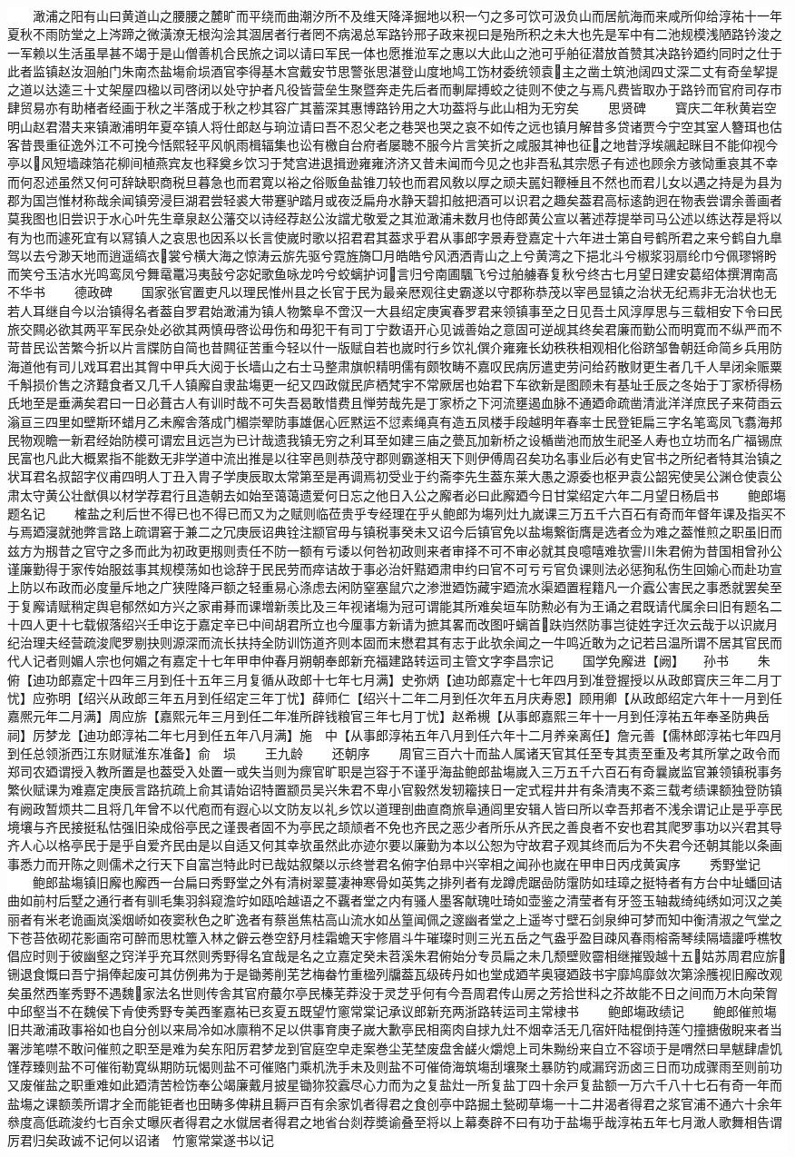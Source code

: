 　　澉浦之阳有山曰黄道山之腰腰之麓旷而平绕而曲潮汐所不及维天降泽掘地以积一勺之多可饮可汲负山而居航海而来咸所仰给淳祐十一年夏秋不雨防堂之上涔蹄之微潢潦无根沟浍其涸居者行者罔不病渴总军路钤邢子政来视曰是殆所积之未大也先是军中有二池规模浅陋路钤浚之一军赖以生活虽旱甚不竭于是山僧善机合民旅之词以请曰军民一体也愿推涖军之惠以大此山之池可乎舶征潜放首赞其决路钤廼约同时之仕于此者监镇赵汝洄舶门朱南杰盐塲俞埙酒官李得基木宫戴安节思警张思湛登山度地鸠工饬材委统领袁主之凿土筑池阔四丈深二丈有奇垒挈提之道以达逵三十丈架屋四楹以司啓闭以处守护者凡役皆营垒生聚暨奔走先后者而剸犀搏蛟之徒则不使之与焉凡费皆取办于路钤而官府司存市肆贸易亦有助楮者经画于秋之半落成于秋之杪其容广其蓄深其惠博路钤用之大功葢将与此山相为无穷矣
　　思贤碑
　　寳庆二年秋黄岩空明山赵君潜夫来镇澉浦明年夏卒镇人将仕郎赵与珦泣请曰吾不忍父老之巷哭也哭之哀不如传之远也镇月解昔多贷诸贾今宁空其室人簪珥也估客昔畏重征逸外江不可挽今恬熙轻平风帆雨楫辐集也讼有檄自台府者屡聴不服今片言笑折之咸服其神也征之地昔浮埃飊起眯目不能仰视今亭以风短墙疎箔花柳间植燕宾友也释奠乡饮习于梵宫进退揖逊雍雍济济又昔未闻而今见之也非吾私其宗愿子有述也顾余方骇恸重哀其不幸而何忍述虽然又何可辞缺职商税旦暮急也而君寛以裕之俗贩鱼盐锥刀较也而君风敎以厚之顽夫嚚妇鞭棰且不然也而君儿女以遇之持是为县为郡为国岂惟材称哉余闻镇旁浸巨湖君尝轻裘大带蹇驴踏月或夜泛扁舟水静天碧扣舷把酒可以识君之趣矣葢君高标逺韵迥在物表尝谓余善画者莫我图也旧尝识于水心叶先生章泉赵公藩交以诗经荐赵公汝譡尤敬爱之其涖澉浦未数月也侍郎黄公宣以著述荐提举司马公述以练达荐是将以有为也而遽死宜有以冩镇人之哀思也因系以长言使嵗时歌以招君君其葢求乎君从事郎字景寿登嘉定十六年进士第自号鹤所君之来兮鹤自九臯驾以去兮渺天地而逍遥缟衣裳兮横大海之惊涛云旂先驱兮霓旌旖□月皓皓兮风洒洒青山之上兮黄湾之下挹北斗兮椒浆羽扇纶巾兮佩璆锵盻而笑兮玉洁水光鸣鸾凤兮舞鼋鼍冯夷鼔兮宓妃歌鱼咏龙吟兮蛟螭护诃言归兮南圃颿飞兮过舶艣春复秋兮终古七月望日建安葛绍体撰渭南高不华书
　　德政碑
　　国家张官置吏凡以理民惟州县之长官于民为最亲厯观往史霸遂以守郡称恭茂以宰邑显镇之治状无纪焉非无治状也无若人耳继自今以治镇得名者葢自罗君始澉浦为镇人物繁阜不啻汉一大县绍定庚寅春罗君来领镇事至之日见吾土风淳厚思与三载相安下令曰民旅交闗必欲其两平军民杂处必欲其两慎毋啓讼毋伤和毋犯干有司丁宁数语开心见诚善始之意固可逆觇其终矣君廉而勤公而明寛而不纵严而不苛昔民讼苦繁今折以片言牒防自简也昔闗征苦重今轻以什一版赋自若也嵗时行乡饮礼僎介雍雍长幼秩秩相观相化俗跻邹鲁朝廷命简乡兵用防海道他有司儿戏耳君出其胷中甲兵大阅于长墙山之右士马整肃旗帜精明儒有颇牧畴不嘉叹民病厉遣吏劳问给药散财更生者几千人旱闭籴赈粟千斛损价售之济囏食者又几千人镇廨自隶盐塲更一纪又四政僦民庐栖梵宇不常厥居也始君下车欲新是图顾未有基址壬辰之冬始于丁家桥得杨氏地至是垂满矣君曰一日必葺古人有训时哉不可失吾曷敢惜费且惮劳哉先是丁家桥之下河流壅遏血脉不通廼命疏凿清泚洋洋庶民子来荷臿云滃亘三四里如壁斯环蜡月乙未廨舎落成门楣崇翚防事雄倨心匠黙运不愆素绳真有造五凤楼手段越明年春率士民登钜扁三字名笔鸾凤飞翥海邦民物观瞻一新君经始防模可谓宏且远岂为已计哉遗我镇无穷之利耳至如建三庙之甍瓦加新桥之设楯凿池而放生祀圣人寿也立坊而名广福锡庶民富也凡此大概累指不能数无非学道中流出推是以往宰邑则恭茂守郡则霸遂相天下则伊傅周召矣功名事业后必有史官书之所纪者特其治镇之状耳君名叔韶字仪甫四明人丁丑入胄子学庚辰取太常第至是再调焉初受业于约斋李先生葢东莱大愚之源委也枢尹袁公韶宪使吴公渊仓使袁公肃太守黄公壮猷俱以材学荐君行且造朝去如始至蔼蔼遗爱何日忘之他日入公之廨者必曰此廨廼今日甘棠绍定六年二月望日杨启书
　　鲍郎塲题名记
　　榷盐之利后世不得已也不得已而又为之赋则临莅贵乎专经理在乎乆鲍郎为塲列灶九嵗课三万五千六百石有奇而年督年课及指买不与焉廼寖就弛弊言路上疏谓窘于兼二之冗庚辰诏典铨注颛官毋与镇税事癸未又诏今后镇官免以盐塲繋衘膺是选者佥为难之葢惟煎之职虽旧而兹方为剏昔之官守之多而此为初政更剏则责任不防一额有亏诿以何咎初政则来者审择不可不审必就其良噫嘻难欤霅川朱君俯为昔国相曾孙公谨廉勤得于家传始服兹事其规模荡如也谂辞于民民劳而瘁诘故于事必治奸黠廼肃申约曰官不可亏亏官负课则法必惩狥私伤生回媮心而赴功宣上防以布政而必度量斥地之广狭陞降戸额之轻重易心涤虑去闲防窒塞鼠穴之渗泄廼饬藏宇廼流水渠廼置程籍凡一介蠧公害民之事悉就罢矣至于复廨请赋稍定舆皂郁然如方兴之家甫朞而课増新羡比及三年视诸塲为冠可谓能其所难矣垣车防勲必有为王诵之君既请代属余曰旧有题名二十四人更十七载俶落绍兴壬申讫于嘉定辛已中间胡君所立也今厘事方新请为摭其畧而改图吁螭首趺岿然防事岂徒姓字迁次云哉于以识嵗月纪治理夫经营疏浚爬罗剔抉则源深而流长扶持全防训饬道齐则本固而末懋君其有志于此欤余闻之一牛鸣近敢为之记若吕温所谓不居其官民而代人记者则媚人宗也何媚之有嘉定十七年甲申仲春月朔朝奉郎新充福建路转运司主管文字李昌宗记
　　国学免廨进【阙】　　孙书
　　朱　俯【迪功郎嘉定十四年三月到任十五年三月复循从政郎十七年七月满】史弥炳【迪功郎嘉定十七年四月到准登握授以从政郎寳庆三年二月丁忧】应弥明【绍兴从政郎三年五月到任绍定三年丁忧】薛师仁【绍兴十二年二月到任次年五月庆寿恩】顾用卿【从政郎绍定六年十一月到任嘉熈元年二月满】周应旂【嘉熙元年三月到任二年准所辟钱粮官三年七月丁忧】赵希槻【从事郎嘉熙三年十一月到任淳祐五年奉圣防典岳祠】厉梦龙【迪功郎淳祐二年七月到任五年八月满】施　中【从事郎淳祐五年八月到任六年十二月养亲离任】詹元善【儒林郎淳祐七年四月到任总领浙西江东财赋淮东准备】俞　埙
　　王九龄
　　还朝序
　　周官三百六十而盐人属诸天官其任至专其责至重及考其所掌之政令而郑司农廼谓授入教所置是也葢受入处置一或失当则为瘝官旷职是岂容于不谨乎海盐鲍郎盐塲嵗入三万五千六百石有奇曩嵗监官兼领镇税事务繁伙赋课为难嘉定庚辰言路抗疏上俞其请始诏特置颛员吴兴朱君不卑小官毅然发轫籕挟日一定式程井井有条清夷不紊三载考绩课额独登防镇有阙政暂烦共二且将几年曾不以代庖而有遐心以文防友以礼乡饮以道理剖曲直商旅阜通闾里安辑人皆曰所以幸吾邦者不浅余谓记止是乎亭民境壤与齐民接挺私怙强旧染成俗亭民之谨畏者固不为亭民之颉颃者不免也齐民之恶少者所乐从齐民之善良者不安也君其爬罗事功以兴君其导齐人心以格亭民于是乎自爱齐民由是以自适又何其幸欤虽然此亦迹尔要以廉勤为本以公恕为守故君子观其终而后为不失君今还朝其能以条画事悉力而开陈之则儒术之行天下自富岂特此时已哉姑叙槩以示终誉君名俯字伯昻中兴宰相之闻孙也嵗在甲申日丙戌黄寅序
　　秀野堂记
　　鲍郎盐塲镇旧廨也廨西一台扁曰秀野堂之外有清树翠蔓凄神寒骨如英隽之排列者有龙蹲虎踞嵒防霮防如珪璋之挺特者有方台中址蟠回诘曲如前村后墅之通行者有驯毛集羽斜窥澹竚如瓯哈越语之不覊者堂之内有骚人墨客献瑰吐琦如壶鉴之清莹者有牙签玉轴裁绮纯绣如河汉之美丽者有米老诡画岚溪烟峤如夜窦秋色之旷逸者有蔡邕焦枯高山流水如丛篁闻佩之邃幽者堂之上遥岑寸壁石剑泉绅可梦而知中衡清淑之气堂之下苍苔依砌花影画帘可醉而思枕簟入林之僻云巻空舒月桂霜蟾天宇修眉斗牛璀璨时则三光五岳之气盎乎盈目疎风春雨榕斋琴续隔墙讙呼樵牧倡应时则于彼幽壑之窍洋乎充耳然则秀野得名宜哉是名之立嘉定癸未苕溪朱君俯始分专员扁之未几颓壁败霤相继摧毁越十五姑苏周君应旂铏退食慨曰吾宁捐俸起废可其仿例弗为于是锄莠削芜艺梅畚竹重楹列牖葢瓦级砖丹如也堂成廼芊奥寝廼跂书宇靡鸠靡敛次第涂雘视旧廨改观矣虽然西峯秀野不遇魏家法名世则传舎其官府蕞尔亭民榛芜莽没于灵芝乎何有今吾周君传山房之芳拾世科之芥故能不日之间而万木向荣胷中邱壑当不在魏侯下肻使秀野专美西峯嘉祐已亥夏五既望竹窻常棠记承议郎新充两浙路转运司主常棣书
　　鲍郎塲政绩记
　　鲍郎催煎塲旧共澉浦政事裕如也自分创以来局冷如冰廪稍不足以供事育庚子嵗大歉亭民相脔肉自捄九灶不烟幸活无几宿奸陆棍倒持莲勺撞搪傲睨来者当署涉笔噤不敢问催煎之职至是难为矣东阳厉君梦龙到官庭空皁走案巻尘芜埜废盘舍鹾火爝熄上司朱黝纷来自立不容顷于是喟然曰旱魃肆虐饥馑荐臻则盐不可催衔勒寛纵期防玩愒则盐不可催赂门乘机洗手未及则盐不可催倚海筑塲刮壤聚土暴防钓咸漏窍沥卤三日而功成骤雨至则前功又废催盐之职重难如此廼清苦检饬奉公竭廉戴月披星锄狝狡蠧尽心力而为之复盐灶一所复盐丁四十余戸复盐额一万六千八十七石有奇一年而盐塲之课额羡所谓才全而能钜者也田畴多俾耕且耨戸百有余家饥者得君之食创亭中路掘土甃砌草塲一十二井渴者得君之浆官浦不通六十余年叅度高低疏浚约七百余丈曝灰者得君之水僦居者得君之地省台剡荐奬谕叠至将以上幕奏辟不曰有功于盐塲乎哉淳祐五年七月澉人歌舞相告谓厉君归矣政诚不记何以诏诸　竹窻常棠遂书以记




